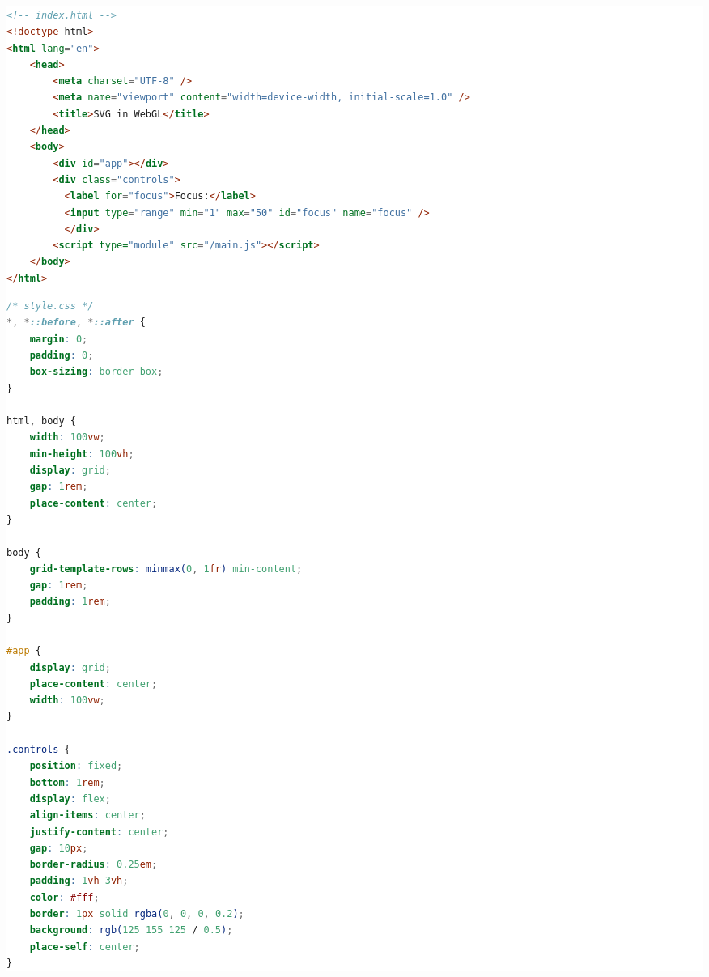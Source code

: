 ```HTML
<!-- index.html -->
<!doctype html>
<html lang="en">
    <head>
        <meta charset="UTF-8" />
        <meta name="viewport" content="width=device-width, initial-scale=1.0" />
        <title>SVG in WebGL</title>
    </head>
    <body>
        <div id="app"></div>
        <div class="controls">
          <label for="focus">Focus:</label>
          <input type="range" min="1" max="50" id="focus" name="focus" />
          </div>
        <script type="module" src="/main.js"></script>
    </body>
</html>
```

  


```CSS
/* style.css */
*, *::before, *::after {
    margin: 0;
    padding: 0;
    box-sizing: border-box;
}

html, body {
    width: 100vw;
    min-height: 100vh;
    display: grid;
    gap: 1rem;
    place-content: center;
}

body {
    grid-template-rows: minmax(0, 1fr) min-content;
    gap: 1rem;
    padding: 1rem;
}

#app {
    display: grid;
    place-content: center;
    width: 100vw;
}

.controls {
    position: fixed;
    bottom: 1rem;
    display: flex;
    align-items: center;
    justify-content: center;
    gap: 10px;
    border-radius: 0.25em;
    padding: 1vh 3vh;
    color: #fff;
    border: 1px solid rgba(0, 0, 0, 0.2);
    background: rgb(125 155 125 / 0.5);
    place-self: center;
}

```